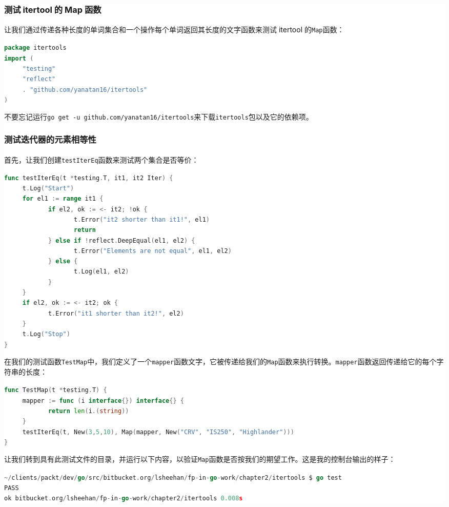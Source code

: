 ### 测试 itertool 的 Map 函数

让我们通过传递各种长度的单词集合和一个操作每个单词返回其长度的文字函数来测试 itertool 的`Map`函数：

```go
package itertools
import (
     "testing"
     "reflect"
     . "github.com/yanatan16/itertools"
)
```

不要忘记运行`go get -u github.com/yanatan16/itertools`来下载`itertools`包以及它的依赖项。

### 测试迭代器的元素相等性

首先，让我们创建`testIterEq`函数来测试两个集合是否等价：

```go
func testIterEq(t *testing.T, it1, it2 Iter) {
     t.Log("Start")
     for el1 := range it1 {
            if el2, ok := <- it2; !ok {
                   t.Error("it2 shorter than it1!", el1)
                   return
            } else if !reflect.DeepEqual(el1, el2) {
                   t.Error("Elements are not equal", el1, el2)
            } else {
                   t.Log(el1, el2)
            }
     }
     if el2, ok := <- it2; ok {
            t.Error("it1 shorter than it2!", el2)
     }
     t.Log("Stop")
}
```

在我们的测试函数`TestMap`中，我们定义了一个`mapper`函数文字，它被传递给我们的`Map`函数来执行转换。`mapper`函数返回传递给它的每个字符串的长度：

```go
func TestMap(t *testing.T) {
     mapper := func (i interface{}) interface{} {
            return len(i.(string))
     }
     testIterEq(t, New(3,5,10), Map(mapper, New("CRV", "IS250", "Highlander")))
}
```

让我们转到具有此测试文件的目录，并运行以下内容，以验证`Map`函数是否按我们的期望工作。这是我的控制台输出的样子：

```go
~/clients/packt/dev/go/src/bitbucket.org/lsheehan/fp-in-go-work/chapter2/itertools $ go test
PASS
ok bitbucket.org/lsheehan/fp-in-go-work/chapter2/itertools 0.008s
```
